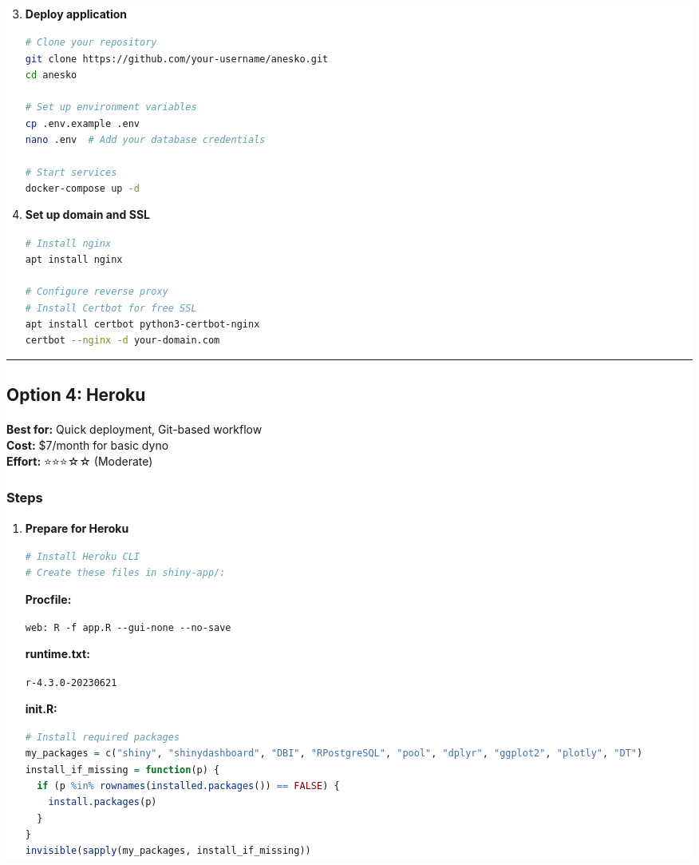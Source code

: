 
3. **Deploy application**
   ```bash
   # Clone your repository
   git clone https://github.com/your-username/anesko.git
   cd anesko
   
   # Set up environment variables
   cp .env.example .env
   nano .env  # Add your database credentials
   
   # Start services
   docker-compose up -d
   ```

4. **Set up domain and SSL**
   ```bash
   # Install nginx
   apt install nginx
   
   # Configure reverse proxy
   # Install Certbot for free SSL
   apt install certbot python3-certbot-nginx
   certbot --nginx -d your-domain.com
   ```

---

## Option 4: Heroku

**Best for:** Quick deployment, Git-based workflow  
**Cost:** $7/month for basic dyno  
**Effort:** ⭐⭐⭐☆☆ (Moderate)

### Steps

1. **Prepare for Heroku**
   ```bash
   # Install Heroku CLI
   # Create these files in shiny-app/:
   ```

   **Procfile:**
   ```
   web: R -f app.R --gui-none --no-save
   ```

   **runtime.txt:**
   ```
   r-4.3.0-20230621
   ```

   **init.R:**
   ```r
   # Install required packages
   my_packages = c("shiny", "shinydashboard", "DBI", "RPostgreSQL", "pool", "dplyr", "ggplot2", "plotly", "DT")
   install_if_missing = function(p) {
     if (p %in% rownames(installed.packages()) == FALSE) {
       install.packages(p)
     }
   }
   invisible(sapply(my_packages, install_if_missing))
   ```
